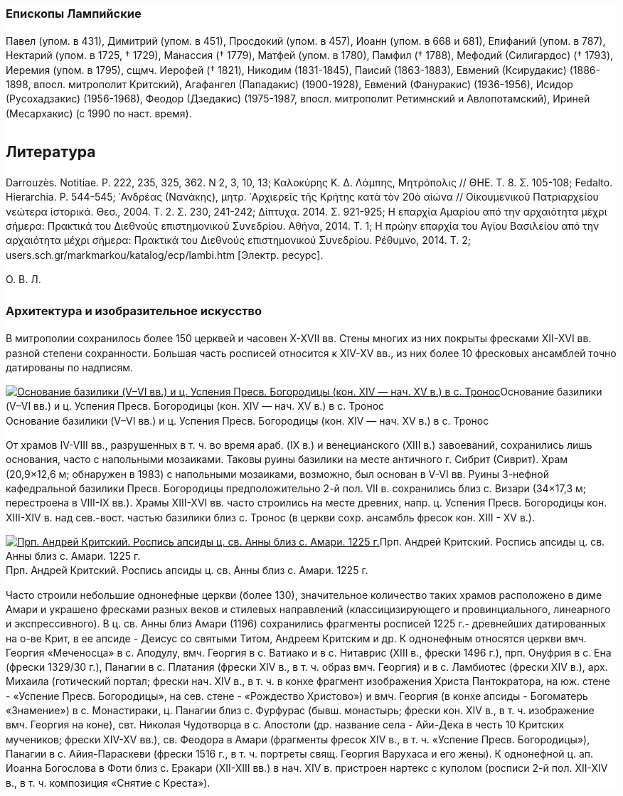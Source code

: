 ### Епископы Лампийские

Павел (упом. в 431), Димитрий (упом. в 451), Просдокий (упом. в 457), Иоанн (упом. в 668 и 681), Епифаний (упом. в 787), Нектарий (упом. в 1725, † 1729), Манассия († 1779), Матфей (упом. в 1780), Памфил († 1788), Мефодий (Силигардос) († 1793), Иеремия (упом. в 1795), сщмч. Иерофей († 1821), Никодим (1831-1845), Паисий (1863-1883), Евмений (Ксирудакис) (1886-1898, впосл. митрополит Критский), Агафангел (Пападакис) (1900-1928), Евмений (Фануракис) (1936-1956), Исидор (Русохадзакис) (1956-1968), Феодор (Дзедакис) (1975-1987, впосл. митрополит Ретимнский и Авлопотамский), Ириней (Месархакис) (с 1990 по наст. время).

## Литература

Darrouzès. Notitiae. P. 222, 235, 325, 362. N 2, 3, 10, 13; Καλοκύρης Κ. Δ. Λάμπης, Μητρόπολις // ΘΗΕ. Τ. 8. Σ. 105-108; Fedalto. Hierarchia. P. 544-545; ᾿Ανδρέας (Νανάκης), μητρ. ᾿Αρχιερεῖς τῆς Κρήτης κατὰ τὸν 20ὸ αἰώνα // Οἰκουμενικοῦ Πατριαρχείου νεώτερα ἱστορικά. Θεσ., 2004. Τ. 2. Σ. 230, 241-242; Δίπτυχα. 2014. Σ. 921-925; Η επαρχία Αμαρίου από την αρχαιότητα μέχρι σήμερα: Πρακτικά του Διεθνούς επιστημονικού Συνεδρίου. Αθήνα, 2014. Τ. 1; Η πρώην επαρχία του Αγίου Βασιλείου από την αρχαιότητα μέχρι σήμερα: Πρακτικά του Διεθνούς επιστημονικού Συνεδρίου. Ρέθυμνο, 2014. Τ. 2; users.sch.gr/markmarkou/katalog/ecp/lambi.htm [Электр. ресурс].

О. В. Л.

### Архитектура и изобразительное искусство

В митрополии сохранилось более 150 церквей и часовен X-XVII вв. Стены многих из них покрыты фресками XII-XVI вв. разной степени сохранности. Большая часть росписей относится к XIV-XV вв., из них более 10 фресковых ансамблей точно датированы по надписям.

[![Основание базилики (V–VI вв.) и ц. Успения Пресв. Богородицы (кон. XIV — нач. XV в.) в с. Тронос](https://pravenc.ru/data/2019/08/18/1236504045/i200.jpg "Кликните для увеличения картинки")](https://pravenc.ru/data/2019/08/18/1236504045/i400.jpg)Основание базилики (V–VI вв.) и ц. Успения Пресв. Богородицы (кон. XIV — нач. XV в.) в с. Тронос  
Основание базилики (V–VI вв.) и ц. Успения Пресв. Богородицы (кон. XIV — нач. XV в.) в с. Тронос

От храмов IV-VIII вв., разрушенных в т. ч. во время араб. (IX в.) и венецианского (XIII в.) завоеваний, сохранились лишь основания, часто с напольными мозаиками. Таковы руины базилики на месте античного г. Сибрит (Сиврит). Храм (20,9×12,6 м; обнаружен в 1983) с напольными мозаиками, возможно, был основан в V-VI вв. Руины 3-нефной кафедральной базилики Пресв. Богородицы предположительно 2-й пол. VII в. сохранились близ с. Визари (34×17,3 м; перестроена в VIII-IX вв.). Храмы XIII-XVI вв. часто строились на месте древних, напр. ц. Успения Пресв. Богородицы кон. XIII-XIV в. над сев.-вост. частью базилики близ с. Тронос (в церкви сохр. ансамбль фресок кон. XIII - XV в.).

[![Прп. Андрей Критский. Роспись апсиды ц. св. Анны близ с. Амари. 1225 г.](https://pravenc.ru/data/2019/08/18/1236503947/i200.jpg "Кликните для увеличения картинки")](https://pravenc.ru/data/2019/08/18/1236503947/i400.jpg)Прп. Андрей Критский. Роспись апсиды ц. св. Анны близ с. Амари. 1225 г.  
Прп. Андрей Критский. Роспись апсиды ц. св. Анны близ с. Амари. 1225 г.

Часто строили небольшие однонефные церкви (более 130), значительное количество таких храмов расположено в диме Амари и украшено фресками разных веков и стилевых направлений (классицизирующего и провинциального, линеарного и экспрессивного). В ц. св. Анны близ Амари (1196) сохранились фрагменты росписей 1225 г.- древнейших датированных на о-ве Крит, в ее апсиде - Деисус со святыми Титом, Андреем Критским и др. К однонефным относятся церкви вмч. Георгия «Меченосца» в с. Аподулу, вмч. Георгия в с. Ватиако и в с. Нитаврис (XIII в., фрески 1496 г.), прп. Онуфрия в с. Ена (фрески 1329/30 г.), Панагии в с. Платания (фрески XIV в., в т. ч. образ вмч. Георгия) и в с. Ламбиотес (фрески XIV в.), арх. Михаила (готический портал; фрески нач. XIV в., в т. ч. в конхе фрагмент изображения Христа Пантократора, на юж. стене - «Успение Пресв. Богородицы», на сев. стене - «Рождество Христово») и вмч. Георгия (в конхе апсиды - Богоматерь «Знамение») в с. Монастираки, ц. Панагии близ с. Фурфурас (бывш. монастырь; фрески кон. XIV в., в т. ч. изображение вмч. Георгия на коне), свт. Николая Чудотворца в с. Апостоли (др. название села - Айи-Дека в честь 10 Критских мучеников; фрески XIV-XV вв.), cв. Феодора в Амари (фрагменты фресок XIV в., в т. ч. «Успение Пресв. Богородицы»), Панагии в с. Айия-Параскеви (фрески 1516 г., в т. ч. портреты свящ. Георгия Варухаса и его жены). К однонефной ц. ап. Иоанна Богослова в Фоти близ с. Еракари (XII-XIII вв.) в нач. XIV в. пристроен нартекс с куполом (росписи 2-й пол. XII-XIV в., в т. ч. композиция «Снятие с Креста»).
